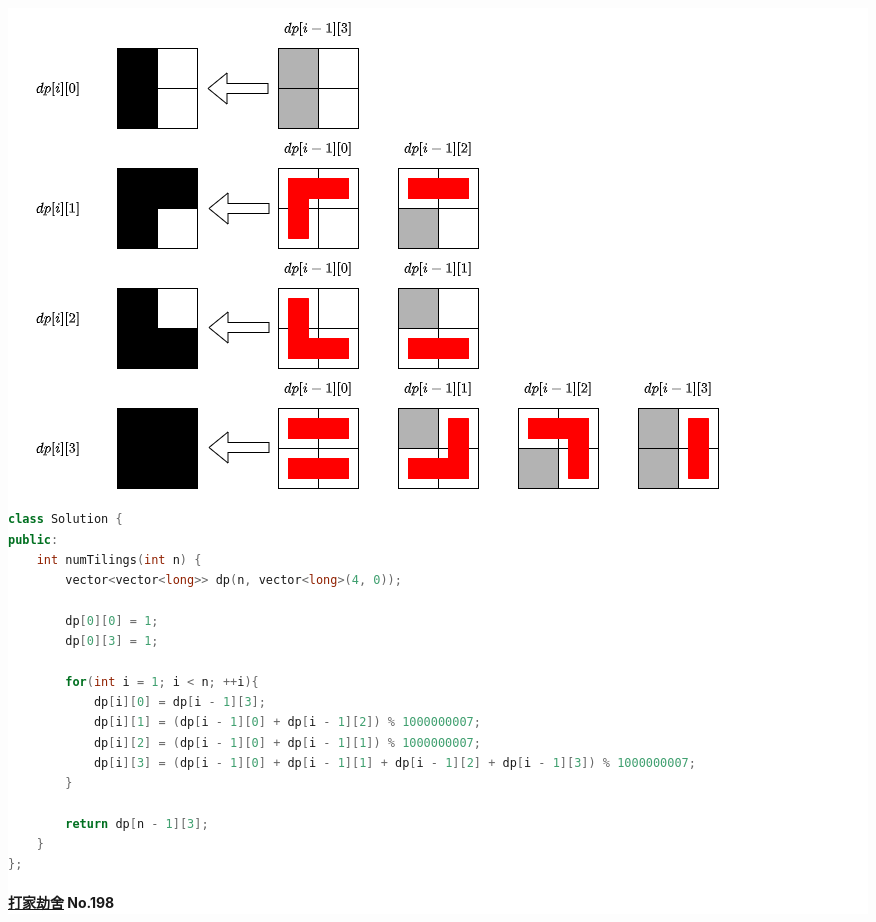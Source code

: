 <img src="Typora Pictures/Leetcode+.assets/image-20230816190311145.png" alt="image-20230816190311145"  />



```c++
class Solution {
public:
    int numTilings(int n) {
        vector<vector<long>> dp(n, vector<long>(4, 0));

        dp[0][0] = 1;
        dp[0][3] = 1;

        for(int i = 1; i < n; ++i){
            dp[i][0] = dp[i - 1][3];
            dp[i][1] = (dp[i - 1][0] + dp[i - 1][2]) % 1000000007;
            dp[i][2] = (dp[i - 1][0] + dp[i - 1][1]) % 1000000007;
            dp[i][3] = (dp[i - 1][0] + dp[i - 1][1] + dp[i - 1][2] + dp[i - 1][3]) % 1000000007;
        }

        return dp[n - 1][3];
    }
};
```





#### [打家劫舍](https://leetcode.cn/problems/house-robber/)  No.198
